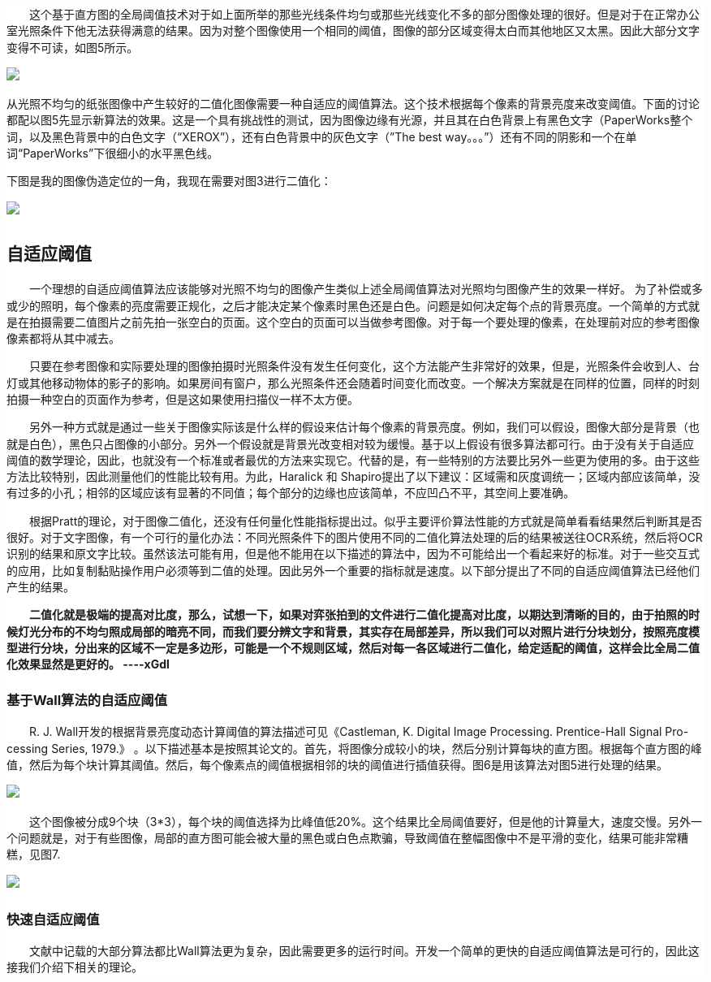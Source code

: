 
&emsp;&emsp;这个基于直方图的全局阈值技术对于如上面所举的那些光线条件均匀或那些光线变化不多的部分图像处理的很好。但是对于在正常办公室光照条件下他无法获得满意的结果。因为对整个图像使用一个相同的阈值，图像的部分区域变得太白而其他地区又太黑。因此大部分文字变得不可读，如图5所示。

![](/images/ata/ata6.jpg)

 从光照不均匀的纸张图像中产生较好的二值化图像需要一种自适应的阈值算法。这个技术根据每个像素的背景亮度来改变阈值。下面的讨论都配以图5先显示新算法的效果。这是一个具有挑战性的测试，因为图像边缘有光源，并且其在白色背景上有黑色文字（PaperWorks整个词，以及黑色背景中的白色文字（“XEROX”），还有白色背景中的灰色文字（”The best way。。。”）还有不同的阴影和一个在单词“PaperWorks”下很细小的水平黑色线。

 下图是我的图像伪造定位的一角，我现在需要对图3进行二值化：

![](/images/ata/ata7.jpg)

## 自适应阈值

&emsp;&emsp;一个理想的自适应阈值算法应该能够对光照不均匀的图像产生类似上述全局阈值算法对光照均匀图像产生的效果一样好。 为了补偿或多或少的照明，每个像素的亮度需要正规化，之后才能决定某个像素时黑色还是白色。问题是如何决定每个点的背景亮度。一个简单的方式就是在拍摄需要二值图片之前先拍一张空白的页面。这个空白的页面可以当做参考图像。对于每一个要处理的像素，在处理前对应的参考图像像素都将从其中减去。

&emsp;&emsp;只要在参考图像和实际要处理的图像拍摄时光照条件没有发生任何变化，这个方法能产生非常好的效果，但是，光照条件会收到人、台灯或其他移动物体的影子的影响。如果房间有窗户，那么光照条件还会随着时间变化而改变。一个解决方案就是在同样的位置，同样的时刻拍摄一种空白的页面作为参考，但是这如果使用扫描仪一样不太方便。

&emsp;&emsp;另外一种方式就是通过一些关于图像实际该是什么样的假设来估计每个像素的背景亮度。例如，我们可以假设，图像大部分是背景（也就是白色），黑色只占图像的小部分。另外一个假设就是背景光改变相对较为缓慢。基于以上假设有很多算法都可行。由于没有关于自适应阈值的数学理论，因此，也就没有一个标准或者最优的方法来实现它。代替的是，有一些特别的方法要比另外一些更为使用的多。由于这些方法比较特别，因此测量他们的性能比较有用。为此，Haralick 和 Shapiro提出了以下建议：区域需和灰度调统一；区域内部应该简单，没有过多的小孔；相邻的区域应该有显著的不同值；每个部分的边缘也应该简单，不应凹凸不平，其空间上要准确。

&emsp;&emsp;根据Pratt的理论，对于图像二值化，还没有任何量化性能指标提出过。似乎主要评价算法性能的方式就是简单看看结果然后判断其是否很好。对于文字图像，有一个可行的量化办法：不同光照条件下的图片使用不同的二值化算法处理的后的结果被送往OCR系统，然后将OCR识别的结果和原文字比较。虽然该法可能有用，但是他不能用在以下描述的算法中，因为不可能给出一个看起来好的标准。对于一些交互式的应用，比如复制黏贴操作用户必须等到二值的处理。因此另外一个重要的指标就是速度。以下部分提出了不同的自适应阈值算法已经他们产生的结果。

&emsp;&emsp;**二值化就是极端的提高对比度，那么，试想一下，如果对弈张拍到的文件进行二值化提高对比度，以期达到清晰的目的，由于拍照的时候灯光分布的不均匀照成局部的暗亮不同，而我们要分辨文字和背景，其实存在局部差异，所以我们可以对照片进行分块划分，按照亮度模型进行分块，分出来的区域不一定是多边形，可能是一个不规则区域，然后对每一各区域进行二值化，给定适配的阈值，这样会比全局二值化效果显然是更好的。  ----xGdl**


### 基于Wall算法的自适应阈值

&emsp;&emsp;R. J. Wall开发的根据背景亮度动态计算阈值的算法描述可见《Castleman, K. Digital Image Processing. Prentice-Hall Signal Pro-cessing Series, 1979.》 。以下描述基本是按照其论文的。首先，将图像分成较小的块，然后分别计算每块的直方图。根据每个直方图的峰值，然后为每个块计算其阈值。然后，每个像素点的阈值根据相邻的块的阈值进行插值获得。图6是用该算法对图5进行处理的结果。


![](/images/ata/ata8.jpg)


&emsp;&emsp;这个图像被分成9个块（3*3），每个块的阈值选择为比峰值低20%。这个结果比全局阈值要好，但是他的计算量大，速度交慢。另外一个问题就是，对于有些图像，局部的直方图可能会被大量的黑色或白色点欺骗，导致阈值在整幅图像中不是平滑的变化，结果可能非常糟糕，见图7.

![](/images/ata/ata9.jpg)


### 快速自适应阈值

&emsp;&emsp;文献中记载的大部分算法都比Wall算法更为复杂，因此需要更多的运行时间。开发一个简单的更快的自适应阈值算法是可行的，因此这接我们介绍下相关的理论。
